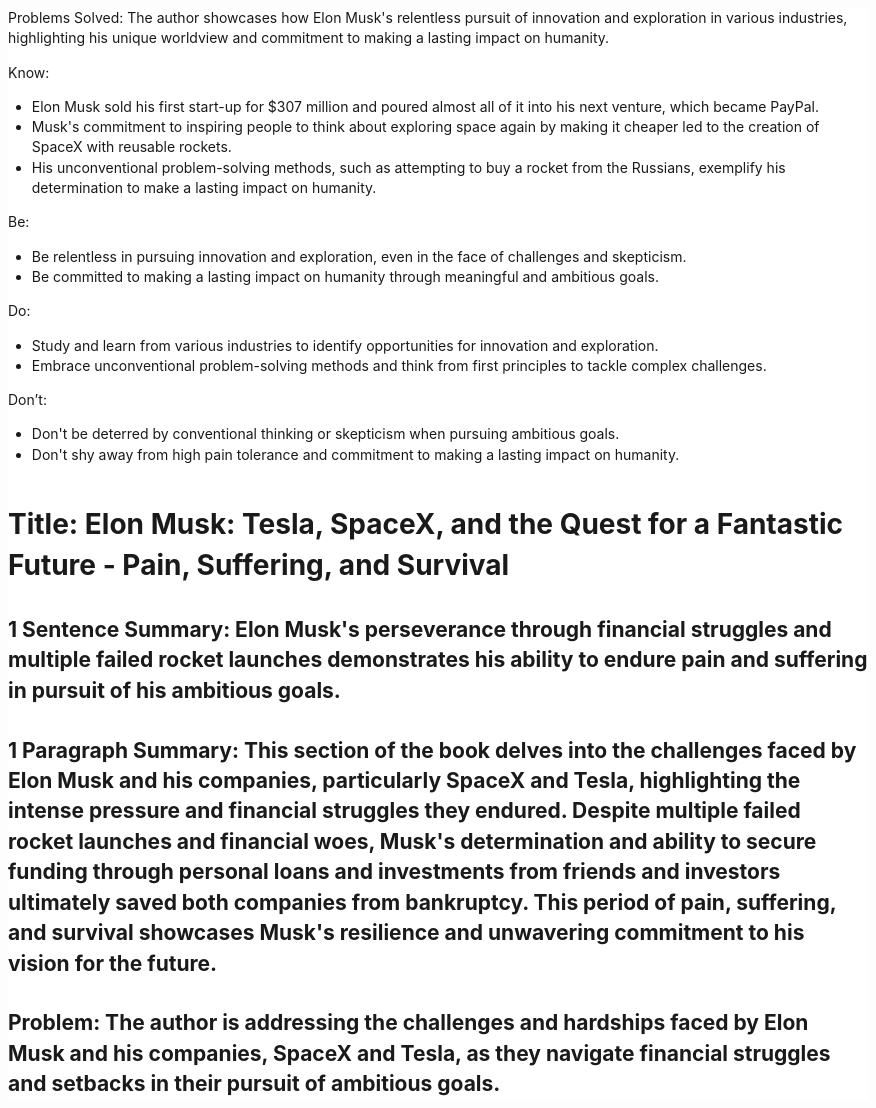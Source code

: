 Problems Solved: The author showcases how Elon Musk's relentless pursuit of innovation and exploration in various industries, highlighting his unique worldview and commitment to making a lasting impact on humanity.

Know:
- Elon Musk sold his first start-up for $307 million and poured almost all of it into his next venture, which became PayPal.
- Musk's commitment to inspiring people to think about exploring space again by making it cheaper led to the creation of SpaceX with reusable rockets.
- His unconventional problem-solving methods, such as attempting to buy a rocket from the Russians, exemplify his determination to make a lasting impact on humanity.

Be:
- Be relentless in pursuing innovation and exploration, even in the face of challenges and skepticism.
- Be committed to making a lasting impact on humanity through meaningful and ambitious goals.

Do:
- Study and learn from various industries to identify opportunities for innovation and exploration.
- Embrace unconventional problem-solving methods and think from first principles to tackle complex challenges.

Don’t:
- Don't be deterred by conventional thinking or skepticism when pursuing ambitious goals.
- Don't shy away from high pain tolerance and commitment to making a lasting impact on humanity.

# Title: Elon Musk: Tesla, SpaceX, and the Quest for a Fantastic Future - Pain, Suffering, and Survival

## 1 Sentence Summary: Elon Musk's perseverance through financial struggles and multiple failed rocket launches demonstrates his ability to endure pain and suffering in pursuit of his ambitious goals.

## 1 Paragraph Summary: This section of the book delves into the challenges faced by Elon Musk and his companies, particularly SpaceX and Tesla, highlighting the intense pressure and financial struggles they endured. Despite multiple failed rocket launches and financial woes, Musk's determination and ability to secure funding through personal loans and investments from friends and investors ultimately saved both companies from bankruptcy. This period of pain, suffering, and survival showcases Musk's resilience and unwavering commitment to his vision for the future.

## Problem: The author is addressing the challenges and hardships faced by Elon Musk and his companies, SpaceX and Tesla, as they navigate financial struggles and setbacks in their pursuit of ambitious goals.
